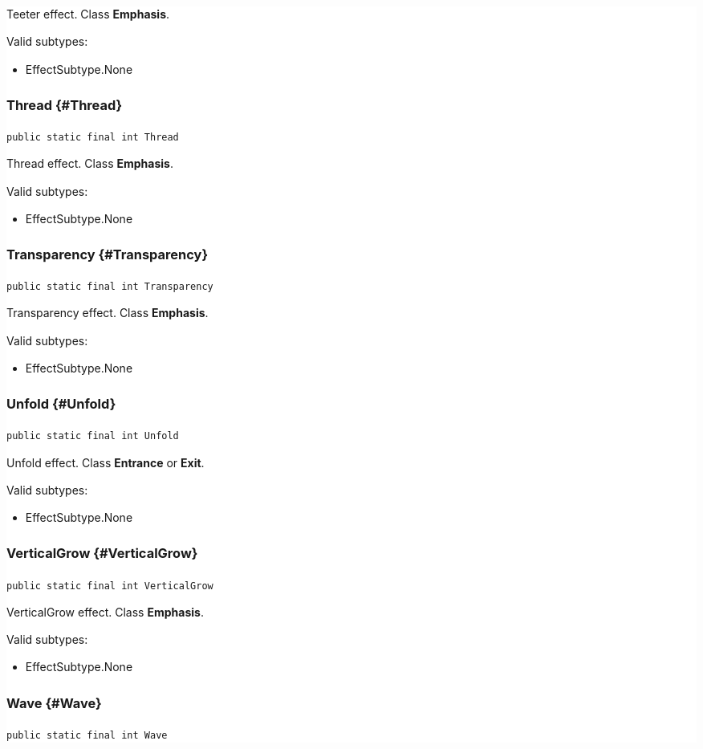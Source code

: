 
Teeter effect. Class **Emphasis**.

Valid subtypes:

 *  EffectSubtype.None

### Thread {#Thread}
```
public static final int Thread
```


Thread effect. Class **Emphasis**.

Valid subtypes:

 *  EffectSubtype.None

### Transparency {#Transparency}
```
public static final int Transparency
```


Transparency effect. Class **Emphasis**.

Valid subtypes:

 *  EffectSubtype.None

### Unfold {#Unfold}
```
public static final int Unfold
```


Unfold effect. Class **Entrance** or **Exit**.

Valid subtypes:

 *  EffectSubtype.None

### VerticalGrow {#VerticalGrow}
```
public static final int VerticalGrow
```


VerticalGrow effect. Class **Emphasis**.

Valid subtypes:

 *  EffectSubtype.None

### Wave {#Wave}
```
public static final int Wave
```

